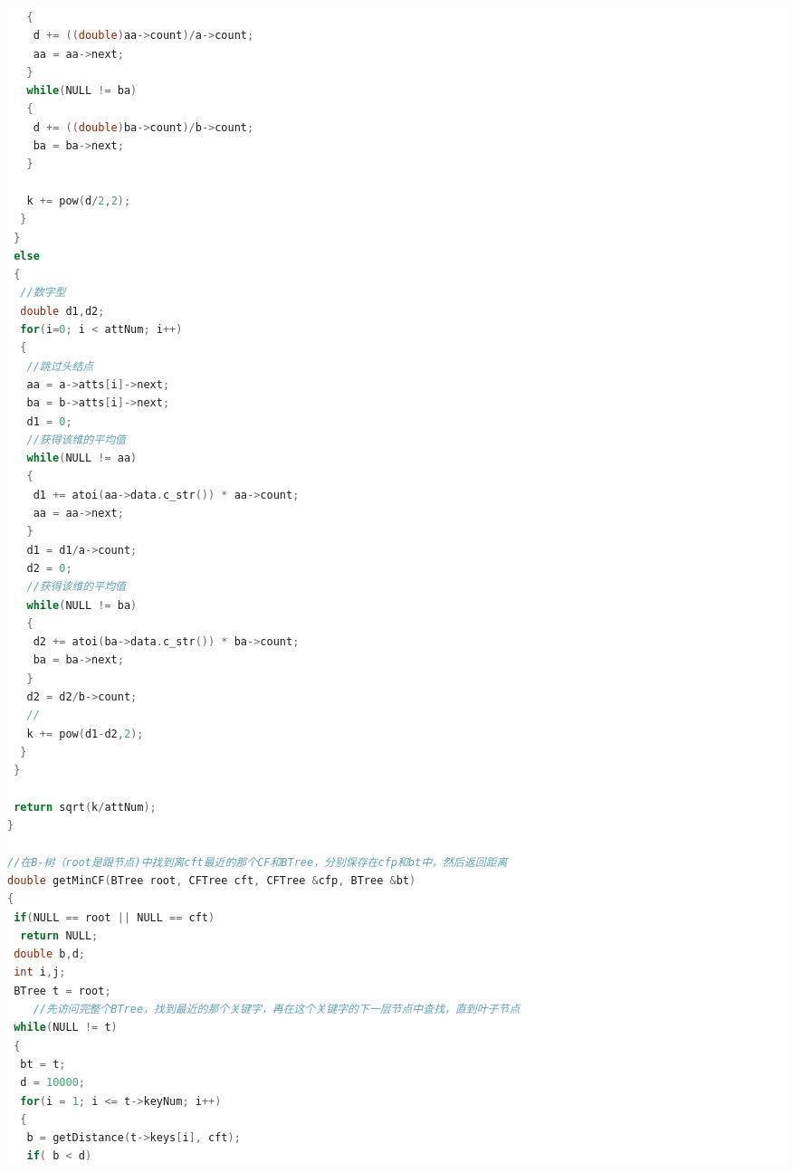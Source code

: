```C
   {
    d += ((double)aa->count)/a->count;
    aa = aa->next;
   }
   while(NULL != ba)
   {
    d += ((double)ba->count)/b->count;
    ba = ba->next;
   }

   k += pow(d/2,2);
  }
 }
 else
 {
  //数字型
  double d1,d2;
  for(i=0; i < attNum; i++)
  {
   //跳过头结点
   aa = a->atts[i]->next;
   ba = b->atts[i]->next;
   d1 = 0;
   //获得该维的平均值
   while(NULL != aa)
   {
    d1 += atoi(aa->data.c_str()) * aa->count;
    aa = aa->next;
   }
   d1 = d1/a->count;
   d2 = 0;
   //获得该维的平均值
   while(NULL != ba)
   {
    d2 += atoi(ba->data.c_str()) * ba->count;
    ba = ba->next;
   }
   d2 = d2/b->count;
   //
   k += pow(d1-d2,2);
  }
 }

 return sqrt(k/attNum);
}

//在B-树（root是跟节点)中找到离cft最近的那个CF和BTree，分别保存在cfp和bt中，然后返回距离
double getMinCF(BTree root, CFTree cft, CFTree &cfp, BTree &bt)
{
 if(NULL == root || NULL == cft)
  return NULL;
 double b,d;
 int i,j;
 BTree t = root;
    //先访问完整个BTree，找到最近的那个关键字，再在这个关键字的下一层节点中查找，直到叶子节点
 while(NULL != t)
 {
  bt = t;
  d = 10000;
  for(i = 1; i <= t->keyNum; i++)
  {
   b = getDistance(t->keys[i], cft);
   if( b < d)
```